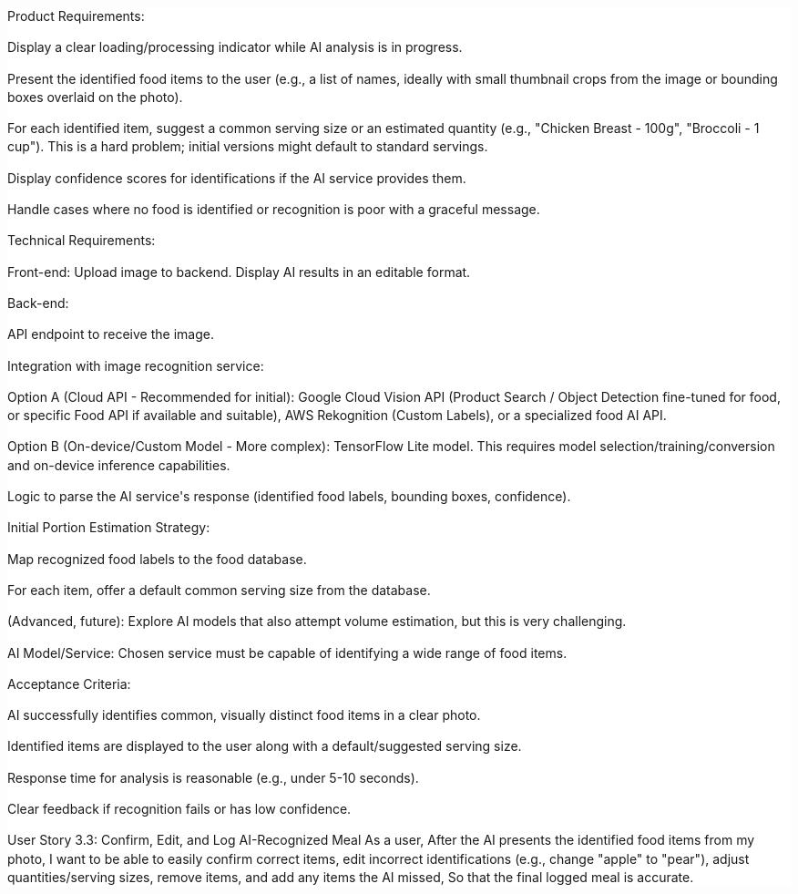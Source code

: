 Product Requirements:

Display a clear loading/processing indicator while AI analysis is in progress.

Present the identified food items to the user (e.g., a list of names, ideally with small thumbnail crops from the image or bounding boxes overlaid on the photo).

For each identified item, suggest a common serving size or an estimated quantity (e.g., "Chicken Breast - 100g", "Broccoli - 1 cup"). This is a hard problem; initial versions might default to standard servings.

Display confidence scores for identifications if the AI service provides them.

Handle cases where no food is identified or recognition is poor with a graceful message.

Technical Requirements:

Front-end: Upload image to backend. Display AI results in an editable format.

Back-end:

API endpoint to receive the image.

Integration with image recognition service:

Option A (Cloud API - Recommended for initial): Google Cloud Vision API (Product Search / Object Detection fine-tuned for food, or specific Food API if available and suitable), AWS Rekognition (Custom Labels), or a specialized food AI API.

Option B (On-device/Custom Model - More complex): TensorFlow Lite model. This requires model selection/training/conversion and on-device inference capabilities.

Logic to parse the AI service's response (identified food labels, bounding boxes, confidence).

Initial Portion Estimation Strategy:

Map recognized food labels to the food database.

For each item, offer a default common serving size from the database.

(Advanced, future): Explore AI models that also attempt volume estimation, but this is very challenging.

AI Model/Service: Chosen service must be capable of identifying a wide range of food items.

Acceptance Criteria:

AI successfully identifies common, visually distinct food items in a clear photo.

Identified items are displayed to the user along with a default/suggested serving size.

Response time for analysis is reasonable (e.g., under 5-10 seconds).

Clear feedback if recognition fails or has low confidence.

User Story 3.3: Confirm, Edit, and Log AI-Recognized Meal
As a user,
After the AI presents the identified food items from my photo,
I want to be able to easily confirm correct items, edit incorrect identifications (e.g., change "apple" to "pear"), adjust quantities/serving sizes, remove items, and add any items the AI missed,
So that the final logged meal is accurate.
